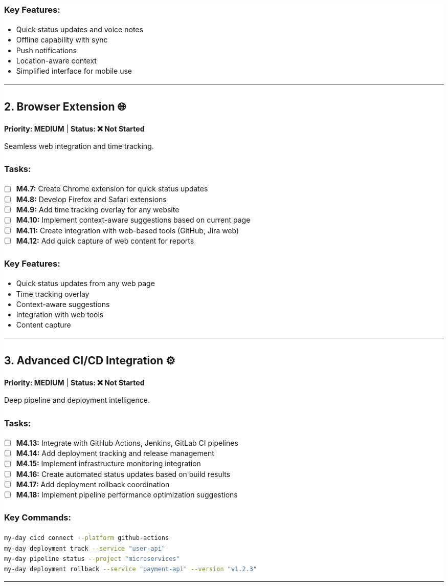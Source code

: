 ### Key Features:
- Quick status updates and voice notes
- Offline capability with sync
- Push notifications
- Location-aware context
- Simplified interface for mobile use

---

## 2. Browser Extension 🌐

**Priority: MEDIUM** | **Status: ❌ Not Started**

Seamless web integration and time tracking.

### Tasks:
- [ ] **M4.7:** Create Chrome extension for quick status updates
- [ ] **M4.8:** Develop Firefox and Safari extensions
- [ ] **M4.9:** Add time tracking overlay for any website
- [ ] **M4.10:** Implement context-aware suggestions based on current page
- [ ] **M4.11:** Create integration with web-based tools (GitHub, Jira web)
- [ ] **M4.12:** Add quick capture of web content for reports

### Key Features:
- Quick status updates from any web page
- Time tracking overlay
- Context-aware suggestions
- Integration with web tools
- Content capture

---

## 3. Advanced CI/CD Integration ⚙️

**Priority: MEDIUM** | **Status: ❌ Not Started**

Deep pipeline and deployment intelligence.

### Tasks:
- [ ] **M4.13:** Integrate with GitHub Actions, Jenkins, GitLab CI pipelines
- [ ] **M4.14:** Add deployment tracking and release management
- [ ] **M4.15:** Implement infrastructure monitoring integration
- [ ] **M4.16:** Create automated status updates based on build results
- [ ] **M4.17:** Add deployment rollback coordination
- [ ] **M4.18:** Implement pipeline performance optimization suggestions

### Key Commands:
```bash
my-day cicd connect --platform github-actions
my-day deployment track --service "user-api"
my-day pipeline status --project "microservices"
my-day deployment rollback --service "payment-api" --version "v1.2.3"
```

---